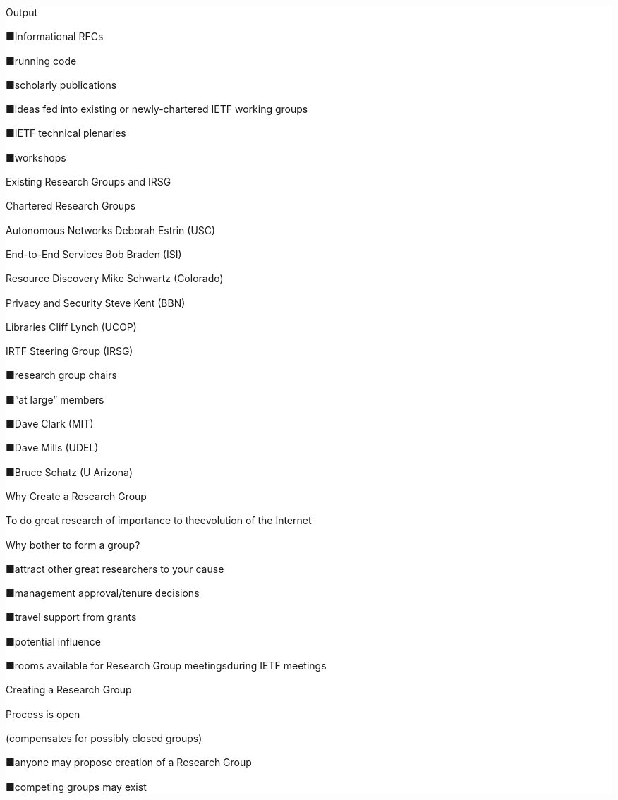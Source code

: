 Output  

■Informational RFCs  

■running code  

■scholarly publications  

■ideas fed into existing or newly-chartered IETF working groups  

■IETF technical plenaries  

■workshops  

Existing Research Groups and IRSG  

Chartered Research Groups  

Autonomous Networks Deborah Estrin (USC)  

End-to-End Services Bob Braden (ISI)  

Resource Discovery Mike Schwartz (Colorado)  

Privacy and Security Steve Kent (BBN)  

Libraries Cliff Lynch (UCOP) 


IRTF Steering Group (IRSG)  

■research group chairs  

■”at large” members  

■Dave Clark (MIT)  

■Dave Mills (UDEL)  

■Bruce Schatz (U Arizona)  

Why Create a Research Group  

To do great research of importance to theevolution of the Internet  

Why bother to form a group?  

■attract other great researchers to your cause  

■management approval/tenure decisions  

■travel support from grants  

■potential influence  

■rooms available for Research Group meetingsduring IETF meetings  

Creating a Research Group  

Process is open  

(compensates for possibly closed groups)  

■anyone may propose creation of a Research Group  

■competing groups may exist  
